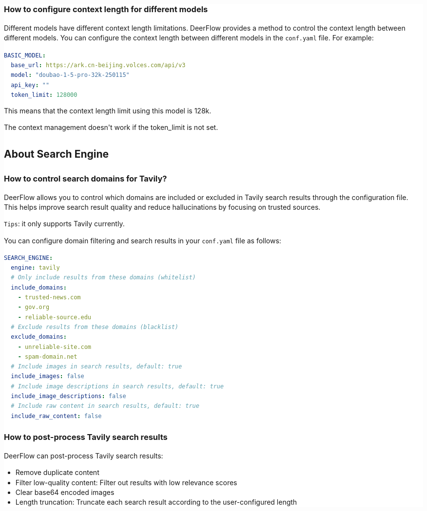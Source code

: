### How to configure context length for different models

Different models have different context length limitations. DeerFlow provides a method to control the context length between different models. You can configure the context length between different models in the `conf.yaml` file. For example:
```yaml
BASIC_MODEL:
  base_url: https://ark.cn-beijing.volces.com/api/v3
  model: "doubao-1-5-pro-32k-250115"
  api_key: ""
  token_limit: 128000
```
This means that the context length limit using this model is 128k. 

The context management doesn't work if the token_limit is not set.

## About Search Engine

### How to control search domains for Tavily?

DeerFlow allows you to control which domains are included or excluded in Tavily search results through the configuration file. This helps improve search result quality and reduce hallucinations by focusing on trusted sources.

`Tips`: it only supports Tavily currently. 

You can configure domain filtering and search results in your `conf.yaml` file as follows:

```yaml
SEARCH_ENGINE:
  engine: tavily
  # Only include results from these domains (whitelist)
  include_domains:
    - trusted-news.com
    - gov.org
    - reliable-source.edu
  # Exclude results from these domains (blacklist)
  exclude_domains:
    - unreliable-site.com
    - spam-domain.net
  # Include images in search results, default: true
  include_images: false
  # Include image descriptions in search results, default: true
  include_image_descriptions: false
  # Include raw content in search results, default: true
  include_raw_content: false
```

### How to post-process Tavily search results

DeerFlow can post-process Tavily search results:
* Remove duplicate content
* Filter low-quality content: Filter out results with low relevance scores
* Clear base64 encoded images
* Length truncation: Truncate each search result according to the user-configured length
